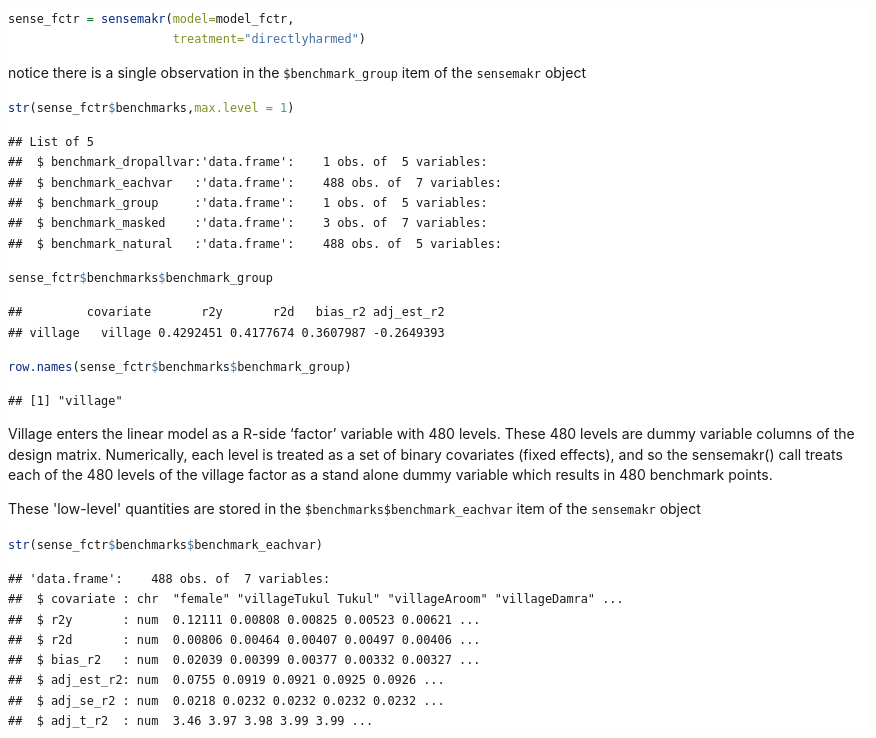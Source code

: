 

```r
sense_fctr = sensemakr(model=model_fctr,
                       treatment="directlyharmed")
```

notice there is a single observation in the `$benchmark_group` item of the `sensemakr` object


```r
str(sense_fctr$benchmarks,max.level = 1)
```

```
## List of 5
##  $ benchmark_dropallvar:'data.frame':	1 obs. of  5 variables:
##  $ benchmark_eachvar   :'data.frame':	488 obs. of  7 variables:
##  $ benchmark_group     :'data.frame':	1 obs. of  5 variables:
##  $ benchmark_masked    :'data.frame':	3 obs. of  7 variables:
##  $ benchmark_natural   :'data.frame':	488 obs. of  5 variables:
```

```r
sense_fctr$benchmarks$benchmark_group
```

```
##         covariate       r2y       r2d   bias_r2 adj_est_r2
## village   village 0.4292451 0.4177674 0.3607987 -0.2649393
```

```r
row.names(sense_fctr$benchmarks$benchmark_group)
```

```
## [1] "village"
```

Village enters the linear model as a R-side ‘factor’ variable with 480 levels. These 480 levels are dummy variable columns of the design matrix. Numerically, each level is treated as a set of binary covariates (fixed effects), and so the sensemakr() call treats each of the 480 levels of the village factor as a stand alone dummy variable which results in 480 benchmark points.

These 'low-level' quantities are stored in the `$benchmarks$benchmark_eachvar` item of the `sensemakr` object


```r
str(sense_fctr$benchmarks$benchmark_eachvar)
```

```
## 'data.frame':	488 obs. of  7 variables:
##  $ covariate : chr  "female" "villageTukul Tukul" "villageAroom" "villageDamra" ...
##  $ r2y       : num  0.12111 0.00808 0.00825 0.00523 0.00621 ...
##  $ r2d       : num  0.00806 0.00464 0.00407 0.00497 0.00406 ...
##  $ bias_r2   : num  0.02039 0.00399 0.00377 0.00332 0.00327 ...
##  $ adj_est_r2: num  0.0755 0.0919 0.0921 0.0925 0.0926 ...
##  $ adj_se_r2 : num  0.0218 0.0232 0.0232 0.0232 0.0232 ...
##  $ adj_t_r2  : num  3.46 3.97 3.98 3.99 3.99 ...
```
